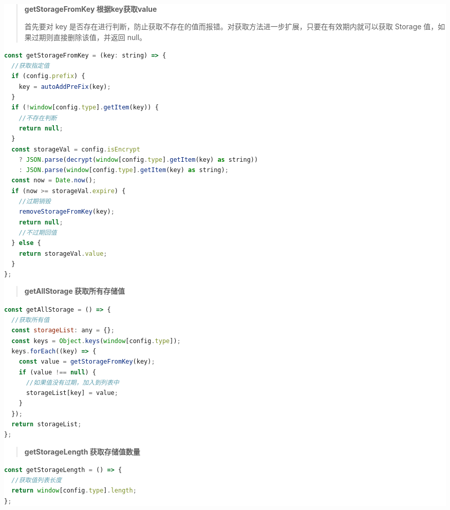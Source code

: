 > **getStorageFromKey 根据key获取value**
>
> 首先要对 key 是否存在进行判断，防止获取不存在的值而报错。对获取方法进一步扩展，只要在有效期内就可以获取 Storage 值，如果过期则直接删除该值，并返回 null。

```js
const getStorageFromKey = (key: string) => {
  //获取指定值
  if (config.prefix) {
    key = autoAddPreFix(key);
  }
  if (!window[config.type].getItem(key)) {
    //不存在判断
    return null;
  }
  const storageVal = config.isEncrypt
    ? JSON.parse(decrypt(window[config.type].getItem(key) as string))
    : JSON.parse(window[config.type].getItem(key) as string);
  const now = Date.now();
  if (now >= storageVal.expire) {
    //过期销毁
    removeStorageFromKey(key);
    return null;
    //不过期回值
  } else {
    return storageVal.value;
  }
};
```

> **getAllStorage 获取所有存储值**

```js
const getAllStorage = () => {
  //获取所有值
  const storageList: any = {};
  const keys = Object.keys(window[config.type]);
  keys.forEach((key) => {
    const value = getStorageFromKey(key);
    if (value !== null) {
      //如果值没有过期，加入到列表中
      storageList[key] = value;
    }
  });
  return storageList;
};
```

> **getStorageLength 获取存储值数量**

```js
const getStorageLength = () => {
  //获取值列表长度
  return window[config.type].length;
};
```
